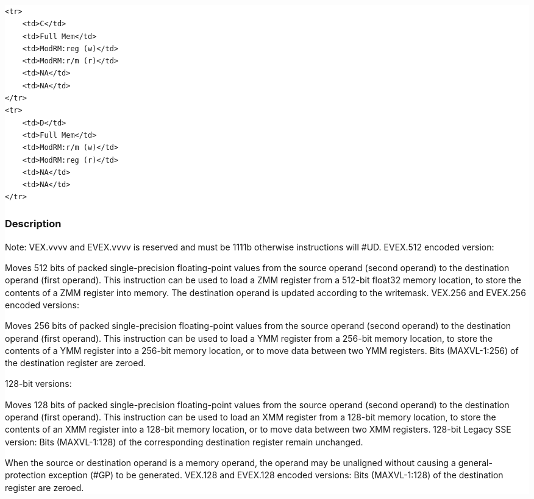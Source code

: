 	<tr>
		<td>C</td>
		<td>Full Mem</td>
		<td>ModRM:reg (w)</td>
		<td>ModRM:r/m (r)</td>
		<td>NA</td>
		<td>NA</td>
	</tr>
	<tr>
		<td>D</td>
		<td>Full Mem</td>
		<td>ModRM:r/m (w)</td>
		<td>ModRM:reg (r)</td>
		<td>NA</td>
		<td>NA</td>
	</tr>
</table>


### Description
Note: VEX.vvvv and EVEX.vvvv is reserved and must be 1111b otherwise instructions will \#UD.
EVEX.512 encoded version:

Moves 512 bits of packed single-precision floating-point values from the source operand (second operand) to the
destination operand (first operand). This instruction can be used to load a ZMM register from a 512-bit float32
memory location, to store the contents of a ZMM register into memory. The destination operand is updated
according to the writemask.
VEX.256 and EVEX.256 encoded versions:

Moves 256 bits of packed single-precision floating-point values from the source operand (second operand) to the
destination operand (first operand). This instruction can be used to load a YMM register from a 256-bit memory
location, to store the contents of a YMM register into a 256-bit memory location, or to move data between two YMM
registers. Bits (MAXVL-1:256) of the destination register are zeroed.

128-bit versions:

Moves 128 bits of packed single-precision floating-point values from the source operand (second operand) to the
destination operand (first operand). This instruction can be used to load an XMM register from a 128-bit memory
location, to store the contents of an XMM register into a 128-bit memory location, or to move data between two
XMM registers.
128-bit Legacy SSE version: Bits (MAXVL-1:128) of the corresponding destination register remain unchanged.

When the source or destination operand is a memory operand, the operand may be unaligned without causing a
general-protection exception (\#GP) to be generated.
VEX.128 and EVEX.128 encoded versions: Bits (MAXVL-1:128) of the destination register are zeroed.
